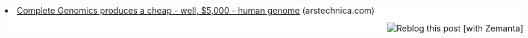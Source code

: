 <li class="zemanta-article-ul-li"><a href="http://arstechnica.com/science/news/2009/11/complete-genomics-produces-a-cheapwell-5000human-genome.ars?utm_source=rss&utm_medium=rss&utm_campaign=rss">Complete Genomics produces a cheap - well, $5,000 - human genome</a> (arstechnica.com)</li>
</ul>
<div class="zemanta-pixie" style="margin-top: 10px; height: 15px;"><a class="zemanta-pixie-a" title="Reblog this post [with Zemanta]" href="http://reblog.zemanta.com/zemified/6ee52f0f-d0c8-418a-8800-ddb7293b2e71/"><img class="zemanta-pixie-img" style="border: none; float: right;" src="http://img.zemanta.com/reblog_e.png?x-id=6ee52f0f-d0c8-418a-8800-ddb7293b2e71" alt="Reblog this post [with Zemanta]" /></a><span class="zem-script more-related pretty-attribution"><script src="http://static.zemanta.com/readside/loader.js" type="text/javascript"></script></span></div>
